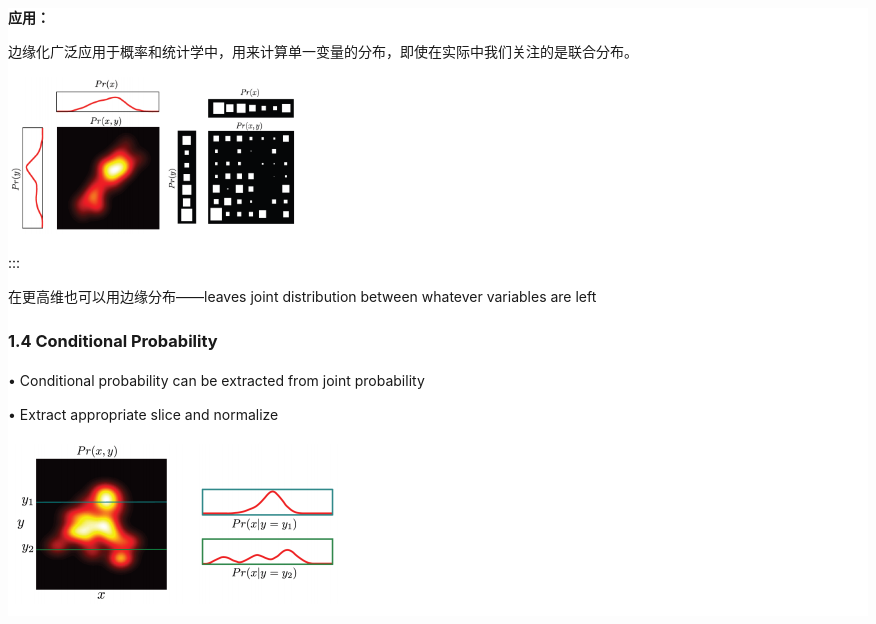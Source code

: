 **应用：**

边缘化广泛应用于概率和统计学中，用来计算单一变量的分布，即使在实际中我们关注的是联合分布。

<img src="./ppt 8910.assets/image-20241027202909032.png" alt="image-20241027202909032" style="zoom:33%;" />

:::

在更高维也可以用边缘分布——leaves joint distribution between whatever variables are left

### 1.4 Conditional Probability

• Conditional probability can be extracted from joint probability

• Extract appropriate slice and normalize

<img src="./ppt 8910.assets/image-20241027204655653.png" alt="image-20241027204655653" style="zoom: 50%;" />
